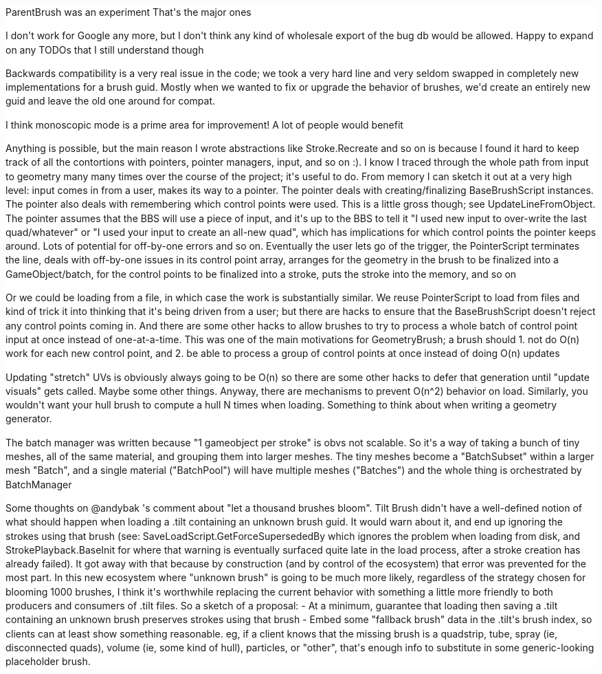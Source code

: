 ParentBrush was an experiment That's the major ones

I don't work for Google any more, but I don't think any kind of wholesale export of the bug db would be allowed. Happy to expand on any TODOs that I still understand though

Backwards compatibility is a very real issue in the code; we took a very hard line and very seldom swapped in completely new implementations for a brush guid. Mostly when we wanted to fix or upgrade the behavior of brushes, we'd create an entirely new guid and leave the old one around for compat.

I think monoscopic mode is a prime area for improvement! A lot of people would benefit

Anything is possible, but the main reason I wrote abstractions like Stroke.Recreate and so on is because I found it hard to keep track of all the contortions with pointers, pointer managers, input, and so on :\). I know I traced through the whole path from input to geometry many many times over the course of the project; it's useful to do. From memory I can sketch it out at a very high level: input comes in from a user, makes its way to a pointer. The pointer deals with creating/finalizing BaseBrushScript instances. The pointer also deals with remembering which control points were used. This is a little gross though; see UpdateLineFromObject. The pointer assumes that the BBS will use a piece of input, and it's up to the BBS to tell it "I used new input to over-write the last quad/whatever" or "I used your input to create an all-new quad", which has implications for which control points the pointer keeps around. Lots of potential for off-by-one errors and so on. Eventually the user lets go of the trigger, the PointerScript terminates the line, deals with off-by-one issues in its control point array, arranges for the geometry in the brush to be finalized into a GameObject/batch, for the control points to be finalized into a stroke, puts the stroke into the memory, and so on

Or we could be loading from a file, in which case the work is substantially similar. We reuse PointerScript to load from files and kind of trick it into thinking that it's being driven from a user; but there are hacks to ensure that the BaseBrushScript doesn't reject any control points coming in. And there are some other hacks to allow brushes to try to process a whole batch of control point input at once instead of one-at-a-time. This was one of the main motivations for GeometryBrush; a brush should 1. not do O\(n\) work for each new control point, and 2. be able to process a group of control points at once instead of doing O\(n\) updates

Updating "stretch" UVs is obviously always going to be O\(n\) so there are some other hacks to defer that generation until "update visuals" gets called. Maybe some other things. Anyway, there are mechanisms to prevent O\(n^2\) behavior on load. Similarly, you wouldn't want your hull brush to compute a hull N times when loading. Something to think about when writing a geometry generator.

The batch manager was written because "1 gameobject per stroke" is obvs not scalable. So it's a way of taking a bunch of tiny meshes, all of the same material, and grouping them into larger meshes. The tiny meshes become a "BatchSubset" within a larger mesh "Batch", and a single material \("BatchPool"\) will have multiple meshes \("Batches"\) and the whole thing is orchestrated by BatchManager

Some thoughts on @andybak 's comment about "let a thousand brushes bloom". Tilt Brush didn't have a well-defined notion of what should happen when loading a .tilt containing an unknown brush guid. It would warn about it, and end up ignoring the strokes using that brush \(see: SaveLoadScript.GetForceSupersededBy which ignores the problem when loading from disk, and StrokePlayback.BaseInit for where that warning is eventually surfaced quite late in the load process, after a stroke creation has already failed\). It got away with that because by construction \(and by control of the ecosystem\) that error was prevented for the most part. In this new ecosystem where "unknown brush" is going to be much more likely, regardless of the strategy chosen for blooming 1000 brushes, I think it's worthwhile replacing the current behavior with something a little more friendly to both producers and consumers of .tilt files. So a sketch of a proposal: - At a minimum, guarantee that loading then saving a .tilt containing an unknown brush preserves strokes using that brush - Embed some "fallback brush" data in the .tilt's brush index, so clients can at least show something reasonable. eg, if a client knows that the missing brush is a quadstrip, tube, spray \(ie, disconnected quads\), volume \(ie, some kind of hull\), particles, or "other", that's enough info to substitute in some generic-looking placeholder brush.
